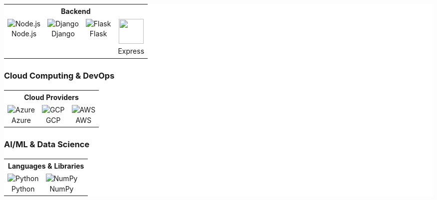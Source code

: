 <div align="center">
<table>
  <tr>
    <th colspan="4">Backend</th>
  </tr>
  <tr>
    <td align="center">
      <img src="https://cdn.worldvectorlogo.com/logos/nodejs-icon.svg" width="50" height="50" alt="Node.js"/><br>Node.js
    </td>
    <td align="center">
      <img src="https://techstack-generator.vercel.app/django-icon.svg" width="50" height="50" alt="Django"/><br>Django
    </td>
    <td align="center">
      <img src="https://skillicons.dev/icons?i=flask" width="50" height="50" alt="Flask"/><br>Flask
    </td>
    <td align="center">
      <img src="https://skillicons.dev/icons?i=express" width="50" height="50"/><br>Express
    </td>
  </tr>
</table>
</div>

### Cloud Computing & DevOps

<div align="center">
<table>
  <tr>
    <th colspan="3">Cloud Providers</th>
  </tr>
  <tr>
    <td align="center">
      <img src="https://skillicons.dev/icons?i=azure" alt="Azure" width="50" height="50"/><br>Azure
    </td>
    <td align="center">
      <img src="https://skillicons.dev/icons?i=gcp" alt="GCP" width="50" height="50"/><br>GCP
    </td>
    <td align="center">
      <img src="https://techstack-generator.vercel.app/aws-icon.svg" alt="AWS" width="50" height="50"/><br>AWS
    </td>
  </tr>
</table>
</div>

### AI/ML & Data Science

<div align="center">
<table>
  <tr>
    <th colspan="5">Languages & Libraries</th>
  </tr>
  <tr>
    <td align="center">
      <img src="https://techstack-generator.vercel.app/python-icon.svg" alt="Python" width="50" height="50"/><br>Python
    </td>
    <td align="center">
      <img src="https://cdn.worldvectorlogo.com/logos/numpy-1.svg" alt="NumPy" width="50" height="50"/><br>NumPy
    </td>
    <td align="center">